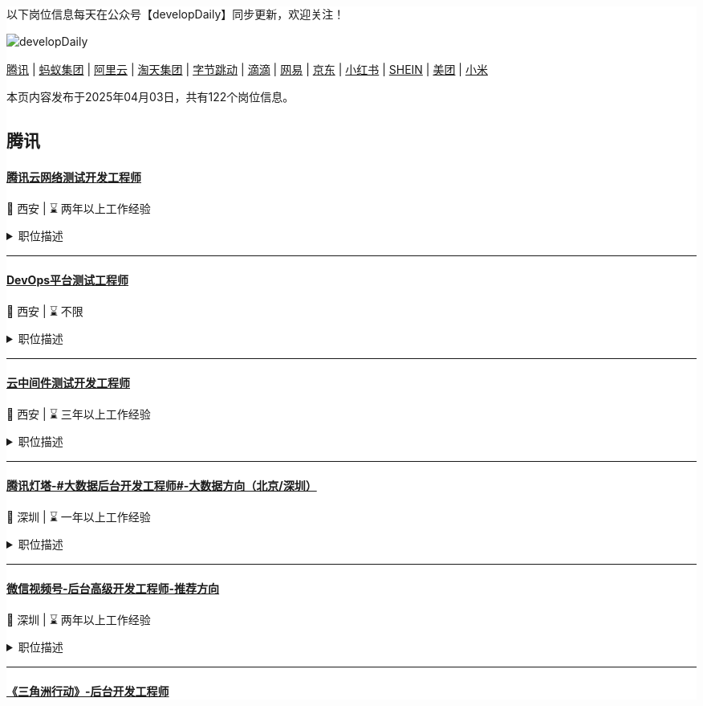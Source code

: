 以下岗位信息每天在公众号【developDaily】同步更新，欢迎关注！

<p><img alt="developDaily" src="./developDaily.png"></p>

[腾讯](#腾讯) | [蚂蚁集团](#蚂蚁集团) | [阿里云](#阿里云) | [淘天集团](#淘天集团) | [字节跳动](#字节跳动) | [滴滴](#滴滴) | [网易](#网易) | [京东](#京东) | [小红书](#小红书) | [SHEIN](#SHEIN) | [美团](#美团) | [小米](#小米)

本页内容发布于2025年04月03日，共有122个岗位信息。

## 腾讯

#### [腾讯云网络测试开发工程师](http://careers.tencent.com/jobdesc.html?postId=1843460914649526272)

📍 西安 | ⌛ 两年以上工作经验

<details><summary>职位描述</summary></details>

---

#### [DevOps平台测试工程师](http://careers.tencent.com/jobdesc.html?postId=1843460943158206464)

📍 西安 | ⌛ 不限

<details><summary>职位描述</summary></details>

---

#### [云中间件测试开发工程师](http://careers.tencent.com/jobdesc.html?postId=1843460941950251008)

📍 西安 | ⌛ 三年以上工作经验

<details><summary>职位描述</summary></details>

---

#### [腾讯灯塔-#大数据后台开发工程师#-大数据方向（北京/深圳）](http://careers.tencent.com/jobdesc.html?postId=1810947269185249280)

📍 深圳 | ⌛ 一年以上工作经验

<details><summary>职位描述</summary></details>

---

#### [微信视频号-后台高级开发工程师-推荐方向](http://careers.tencent.com/jobdesc.html?postId=1859161350584950784)

📍 深圳 | ⌛ 两年以上工作经验

<details><summary>职位描述</summary></details>

---

#### [《三角洲行动》-后台开发工程师](http://careers.tencent.com/jobdesc.html?postId=1902623566113878016)
